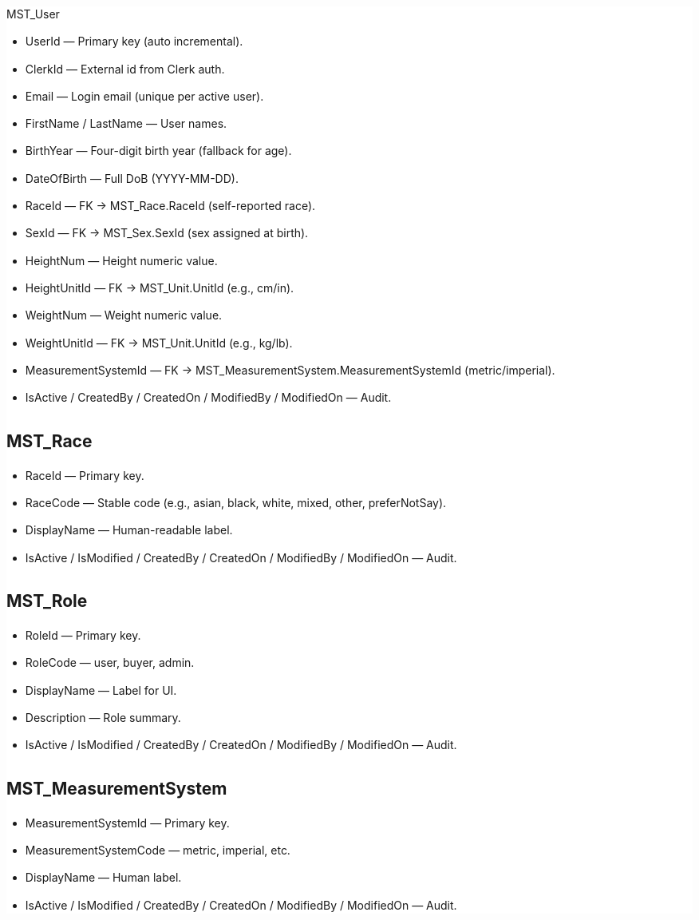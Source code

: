 MST_User 

- UserId — Primary key (auto incremental).

- ClerkId — External id from Clerk auth.

- Email — Login email (unique per active user).

- FirstName / LastName — User names.

- BirthYear — Four-digit birth year (fallback for age).

- DateOfBirth — Full DoB (YYYY-MM-DD).

- RaceId — FK → MST_Race.RaceId (self-reported race).

- SexId — FK → MST_Sex.SexId (sex assigned at birth).

- HeightNum — Height numeric value.

- HeightUnitId — FK → MST_Unit.UnitId (e.g., cm/in).

- WeightNum — Weight numeric value.

- WeightUnitId — FK → MST_Unit.UnitId (e.g., kg/lb).

- MeasurementSystemId — FK → MST_MeasurementSystem.MeasurementSystemId (metric/imperial).

- IsActive / CreatedBy / CreatedOn / ModifiedBy / ModifiedOn — Audit.

## MST_Race

- RaceId — Primary key.

- RaceCode — Stable code (e.g., asian, black, white, mixed, other, preferNotSay).

- DisplayName — Human-readable label.

- IsActive / IsModified / CreatedBy / CreatedOn / ModifiedBy / ModifiedOn — Audit.

## MST_Role

-  RoleId — Primary key.

-  RoleCode — user, buyer, admin.

-  DisplayName — Label for UI.

-  Description — Role summary.

-  IsActive / IsModified / CreatedBy / CreatedOn / ModifiedBy / ModifiedOn — Audit.

## MST_MeasurementSystem

- MeasurementSystemId — Primary key.

- MeasurementSystemCode — metric, imperial, etc.

- DisplayName — Human label.

- IsActive / IsModified / CreatedBy / CreatedOn / ModifiedBy / ModifiedOn — Audit.

